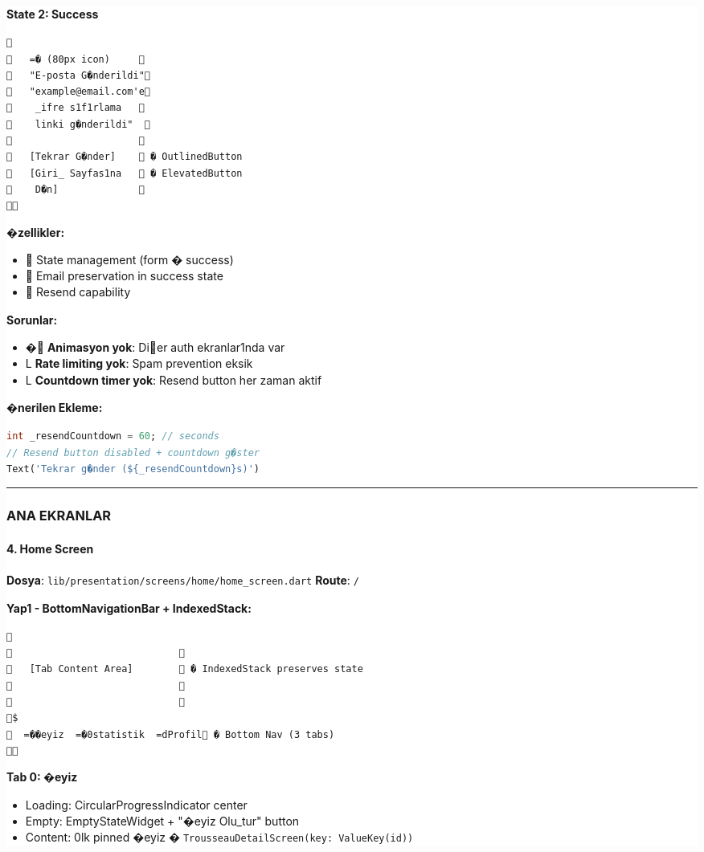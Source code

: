 **State 2: Success**
```
                      
   =� (80px icon)     
   "E-posta G�nderildi"
   "example@email.com'e
    _ifre s1f1rlama   
    linki g�nderildi"  
                      
   [Tekrar G�nder]     � OutlinedButton
   [Giri_ Sayfas1na    � ElevatedButton
    D�n]              
                      
```

**�zellikler:**
-  State management (form � success)
-  Email preservation in success state
-  Resend capability

**Sorunlar:**
- � **Animasyon yok**: Dier auth ekranlar1nda var
- L **Rate limiting yok**: Spam prevention eksik
- L **Countdown timer yok**: Resend button her zaman aktif

**�nerilen Ekleme:**
```dart
int _resendCountdown = 60; // seconds
// Resend button disabled + countdown g�ster
Text('Tekrar g�nder (${_resendCountdown}s)')
```

---

### ANA EKRANLAR

#### 4. Home Screen
**Dosya**: `lib/presentation/screens/home/home_screen.dart`
**Route**: `/`

**Yap1 - BottomNavigationBar + IndexedStack:**
```
                             
                             
   [Tab Content Area]         � IndexedStack preserves state
                             
                             
                             $
  =��eyiz  =�0statistik  =dProfil � Bottom Nav (3 tabs)
                             
```

**Tab 0: �eyiz**
- Loading: CircularProgressIndicator center
- Empty: EmptyStateWidget + "�eyiz Olu_tur" button
- Content: 0lk pinned �eyiz � `TrousseauDetailScreen(key: ValueKey(id))`
